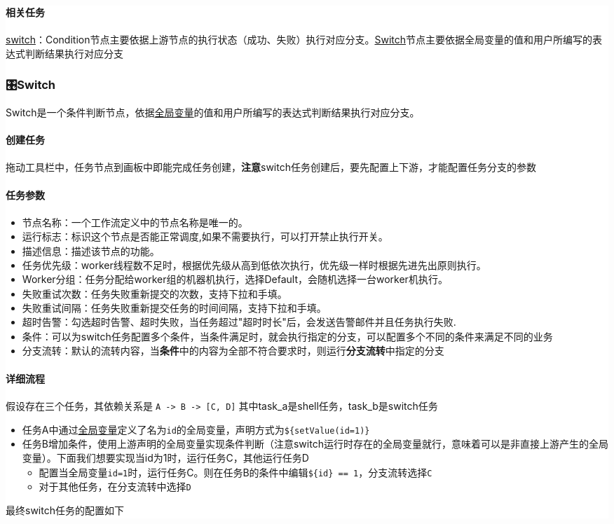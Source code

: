 

#### 相关任务

[switch](https://dolphinscheduler.apache.org/zh-cn/docs/latest/user_doc/guide/task/switch.html)：Condition节点主要依据上游节点的执行状态（成功、失败）执行对应分支。[Switch](https://dolphinscheduler.apache.org/zh-cn/docs/latest/user_doc/guide/task/switch.html)节点主要依据全局变量的值和用户所编写的表达式判断结果执行对应分支 

### 🎛Switch

 Switch是一个条件判断节点，依据[全局变量](https://dolphinscheduler.apache.org/zh-cn/docs/latest/user_doc/guide/parameter/global.html)的值和用户所编写的表达式判断结果执行对应分支。 

#### 创建任务

拖动工具栏中，任务节点到画板中即能完成任务创建，**注意**switch任务创建后，要先配置上下游，才能配置任务分支的参数 

#### 任务参数

- 节点名称：一个工作流定义中的节点名称是唯一的。
- 运行标志：标识这个节点是否能正常调度,如果不需要执行，可以打开禁止执行开关。
- 描述信息：描述该节点的功能。
- 任务优先级：worker线程数不足时，根据优先级从高到低依次执行，优先级一样时根据先进先出原则执行。
- Worker分组：任务分配给worker组的机器机执行，选择Default，会随机选择一台worker机执行。
- 失败重试次数：任务失败重新提交的次数，支持下拉和手填。
- 失败重试间隔：任务失败重新提交任务的时间间隔，支持下拉和手填。
- 超时告警：勾选超时告警、超时失败，当任务超过"超时时长"后，会发送告警邮件并且任务执行失败.
- 条件：可以为switch任务配置多个条件，当条件满足时，就会执行指定的分支，可以配置多个不同的条件来满足不同的业务
- 分支流转：默认的流转内容，当**条件**中的内容为全部不符合要求时，则运行**分支流转**中指定的分支

#### 详细流程

假设存在三个任务，其依赖关系是 `A -> B -> [C, D]` 其中task_a是shell任务，task_b是switch任务

- 任务A中通过[全局变量](https://dolphinscheduler.apache.org/zh-cn/docs/latest/user_doc/guide/parameter/global.html)定义了名为`id`的全局变量，声明方式为`${setValue(id=1)}`
- 任务B增加条件，使用上游声明的全局变量实现条件判断（注意switch运行时存在的全局变量就行，意味着可以是非直接上游产生的全局变量）。下面我们想要实现当id为1时，运行任务C，其他运行任务D
  - 配置当全局变量`id=1`时，运行任务C。则在任务B的条件中编辑`${id} == 1`，分支流转选择`C`
  - 对于其他任务，在分支流转中选择`D`

最终switch任务的配置如下
